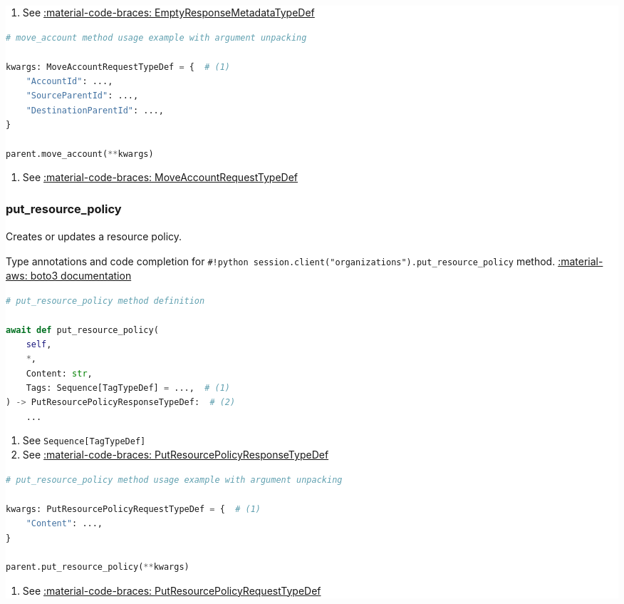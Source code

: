 1. See [:material-code-braces: EmptyResponseMetadataTypeDef](./type_defs.md#emptyresponsemetadatatypedef)


```python
# move_account method usage example with argument unpacking

kwargs: MoveAccountRequestTypeDef = {  # (1)
    "AccountId": ...,
    "SourceParentId": ...,
    "DestinationParentId": ...,
}

parent.move_account(**kwargs)
```

1. See [:material-code-braces: MoveAccountRequestTypeDef](./type_defs.md#moveaccountrequesttypedef)

### put\_resource\_policy

Creates or updates a resource policy.

Type annotations and code completion for `#!python session.client("organizations").put_resource_policy` method.
[:material-aws: boto3 documentation](https://boto3.amazonaws.com/v1/documentation/api/latest/reference/services/organizations.html#Organizations.Client)

```python
# put_resource_policy method definition

await def put_resource_policy(
    self,
    *,
    Content: str,
    Tags: Sequence[TagTypeDef] = ...,  # (1)
) -> PutResourcePolicyResponseTypeDef:  # (2)
    ...
```

1. See `Sequence[TagTypeDef]`
2. See [:material-code-braces: PutResourcePolicyResponseTypeDef](./type_defs.md#putresourcepolicyresponsetypedef)


```python
# put_resource_policy method usage example with argument unpacking

kwargs: PutResourcePolicyRequestTypeDef = {  # (1)
    "Content": ...,
}

parent.put_resource_policy(**kwargs)
```

1. See [:material-code-braces: PutResourcePolicyRequestTypeDef](./type_defs.md#putresourcepolicyrequesttypedef)

